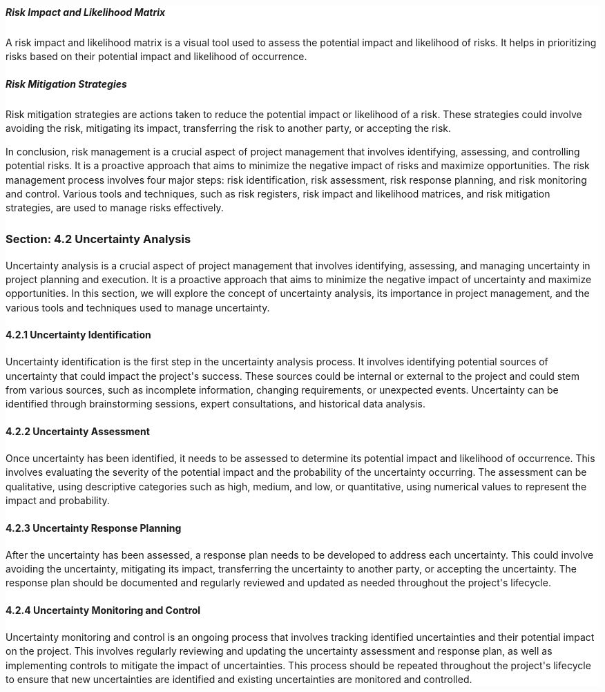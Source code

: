 ##### Risk Impact and Likelihood Matrix

A risk impact and likelihood matrix is a visual tool used to assess the potential impact and likelihood of risks. It helps in prioritizing risks based on their potential impact and likelihood of occurrence.

##### Risk Mitigation Strategies

Risk mitigation strategies are actions taken to reduce the potential impact or likelihood of a risk. These strategies could involve avoiding the risk, mitigating its impact, transferring the risk to another party, or accepting the risk.

In conclusion, risk management is a crucial aspect of project management that involves identifying, assessing, and controlling potential risks. It is a proactive approach that aims to minimize the negative impact of risks and maximize opportunities. The risk management process involves four major steps: risk identification, risk assessment, risk response planning, and risk monitoring and control. Various tools and techniques, such as risk registers, risk impact and likelihood matrices, and risk mitigation strategies, are used to manage risks effectively.




### Section: 4.2 Uncertainty Analysis

Uncertainty analysis is a crucial aspect of project management that involves identifying, assessing, and managing uncertainty in project planning and execution. It is a proactive approach that aims to minimize the negative impact of uncertainty and maximize opportunities. In this section, we will explore the concept of uncertainty analysis, its importance in project management, and the various tools and techniques used to manage uncertainty.

#### 4.2.1 Uncertainty Identification

Uncertainty identification is the first step in the uncertainty analysis process. It involves identifying potential sources of uncertainty that could impact the project's success. These sources could be internal or external to the project and could stem from various sources, such as incomplete information, changing requirements, or unexpected events. Uncertainty can be identified through brainstorming sessions, expert consultations, and historical data analysis.

#### 4.2.2 Uncertainty Assessment

Once uncertainty has been identified, it needs to be assessed to determine its potential impact and likelihood of occurrence. This involves evaluating the severity of the potential impact and the probability of the uncertainty occurring. The assessment can be qualitative, using descriptive categories such as high, medium, and low, or quantitative, using numerical values to represent the impact and probability.

#### 4.2.3 Uncertainty Response Planning

After the uncertainty has been assessed, a response plan needs to be developed to address each uncertainty. This could involve avoiding the uncertainty, mitigating its impact, transferring the uncertainty to another party, or accepting the uncertainty. The response plan should be documented and regularly reviewed and updated as needed throughout the project's lifecycle.

#### 4.2.4 Uncertainty Monitoring and Control

Uncertainty monitoring and control is an ongoing process that involves tracking identified uncertainties and their potential impact on the project. This involves regularly reviewing and updating the uncertainty assessment and response plan, as well as implementing controls to mitigate the impact of uncertainties. This process should be repeated throughout the project's lifecycle to ensure that new uncertainties are identified and existing uncertainties are monitored and controlled.
